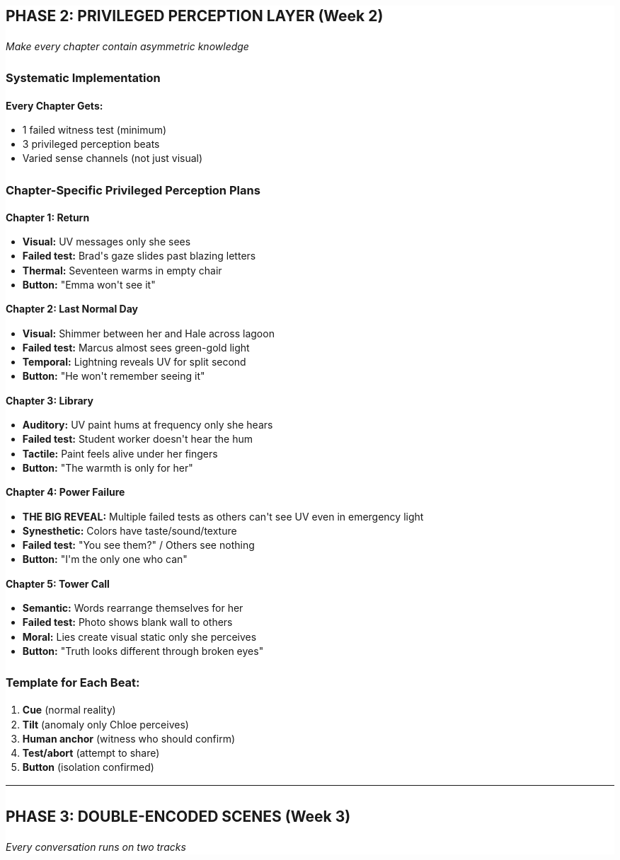 
## PHASE 2: PRIVILEGED PERCEPTION LAYER (Week 2)
*Make every chapter contain asymmetric knowledge*

### Systematic Implementation

**Every Chapter Gets:**
- 1 failed witness test (minimum)
- 3 privileged perception beats
- Varied sense channels (not just visual)

### Chapter-Specific Privileged Perception Plans

**Chapter 1: Return**
- **Visual:** UV messages only she sees
- **Failed test:** Brad's gaze slides past blazing letters
- **Thermal:** Seventeen warms in empty chair
- **Button:** "Emma won't see it"

**Chapter 2: Last Normal Day**
- **Visual:** Shimmer between her and Hale across lagoon
- **Failed test:** Marcus almost sees green-gold light
- **Temporal:** Lightning reveals UV for split second
- **Button:** "He won't remember seeing it"

**Chapter 3: Library**
- **Auditory:** UV paint hums at frequency only she hears
- **Failed test:** Student worker doesn't hear the hum
- **Tactile:** Paint feels alive under her fingers
- **Button:** "The warmth is only for her"

**Chapter 4: Power Failure**
- **THE BIG REVEAL:** Multiple failed tests as others can't see UV even in emergency light
- **Synesthetic:** Colors have taste/sound/texture
- **Failed test:** "You see them?" / Others see nothing
- **Button:** "I'm the only one who can"

**Chapter 5: Tower Call**
- **Semantic:** Words rearrange themselves for her
- **Failed test:** Photo shows blank wall to others
- **Moral:** Lies create visual static only she perceives
- **Button:** "Truth looks different through broken eyes"

### Template for Each Beat:
1. **Cue** (normal reality)
2. **Tilt** (anomaly only Chloe perceives)
3. **Human anchor** (witness who should confirm)
4. **Test/abort** (attempt to share)
5. **Button** (isolation confirmed)

---

## PHASE 3: DOUBLE-ENCODED SCENES (Week 3)
*Every conversation runs on two tracks*

